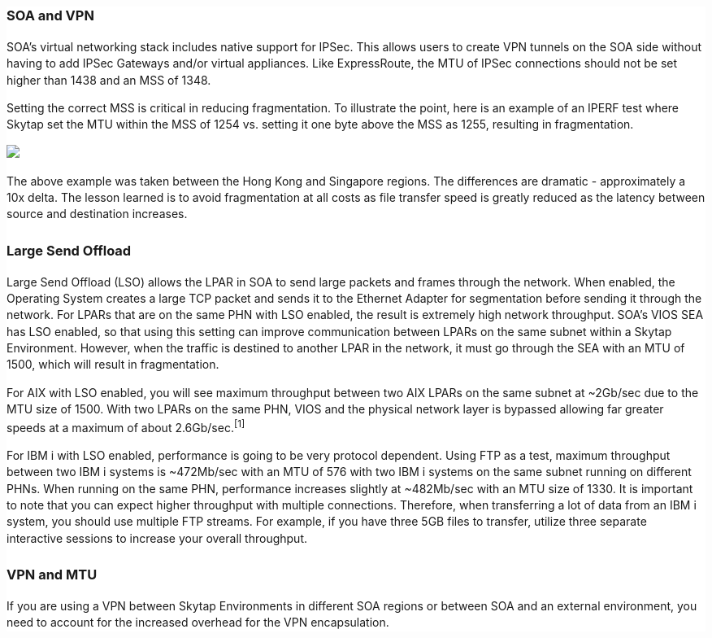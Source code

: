  


### SOA and VPN

SOA’s virtual networking stack includes native support for IPSec. This allows users to create VPN tunnels on the SOA side without having to add IPSec Gateways and/or virtual appliances. Like ExpressRoute, the MTU of IPSec connections should not be set higher than 1438 and an MSS of 1348.

 

Setting the correct MSS is critical in reducing fragmentation. To illustrate the point, here is an example of an IPERF test where Skytap set the MTU within the MSS of 1254 vs. setting it one byte above the MSS as 1255, resulting in fragmentation.

<img src="https://raw.githubusercontent.com/skytap/well-architected-framework/master/operations/connectivity/media/PT_img3.png" width="800">

 

The above example was taken between the Hong Kong and Singapore regions. The differences are dramatic - approximately a 10x delta. The lesson learned is to avoid fragmentation at all costs as file transfer speed is greatly reduced as the latency between source and destination increases.

 


### Large Send Offload

Large Send Offload (LSO) allows the LPAR in SOA to send large packets and frames through the network. When enabled, the Operating System creates a large TCP packet and sends it to the Ethernet Adapter for segmentation before sending it through the network. For LPARs that are on the same PHN with LSO enabled, the result is extremely high network throughput. SOA’s VIOS SEA has LSO enabled, so that using this setting can improve communication between LPARs on the same subnet within a Skytap Environment. However, when the traffic is destined to another LPAR in the network, it must go through the SEA with an MTU of 1500, which will result in fragmentation.

 

For AIX with LSO enabled, you will see maximum throughput between two AIX LPARs on the same subnet at ~2Gb/sec due to the MTU size of 1500. With two LPARs on the same PHN, VIOS and the physical network layer is bypassed allowing far greater speeds at a maximum of about 2.6Gb/sec.<sup>[1]</sup>

 

For IBM i with LSO enabled, performance is going to be very protocol dependent. Using FTP as a test, maximum throughput between two IBM i systems is ~472Mb/sec with an MTU of 576 with two IBM i systems on the same subnet running on different PHNs. When running on the same PHN, performance increases slightly at ~482Mb/sec with an MTU size of 1330. It is important to note that you can expect higher throughput with multiple connections. Therefore, when transferring a lot of data from an IBM i system, you should use multiple FTP streams. For example, if you have three 5GB files to transfer, utilize three separate interactive sessions to increase your overall throughput.

 


### VPN and MTU

If you are using a VPN between Skytap Environments in different SOA regions or between SOA and an external environment, you need to account for the increased overhead for the VPN encapsulation.

 